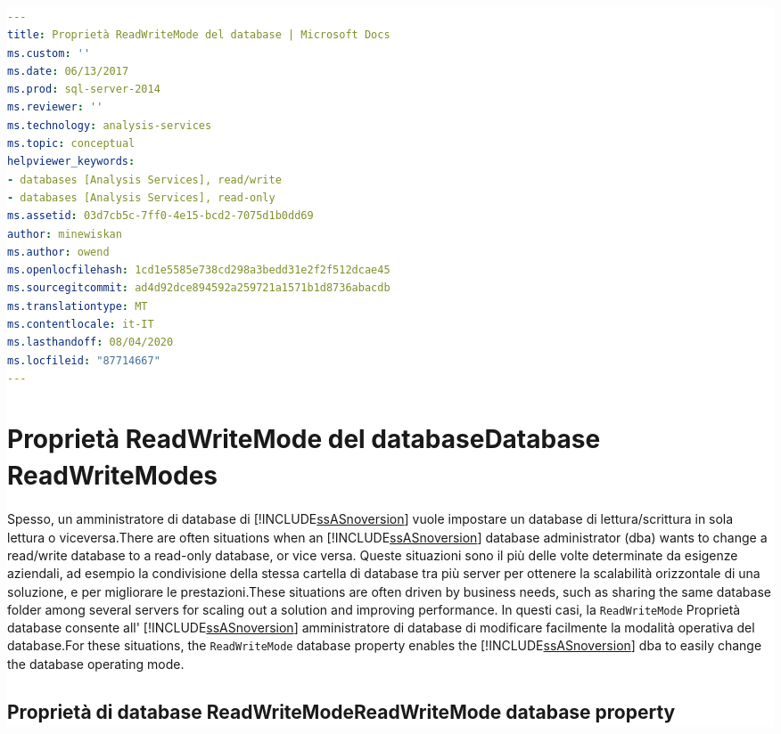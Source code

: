 ```yaml
---
title: Proprietà ReadWriteMode del database | Microsoft Docs
ms.custom: ''
ms.date: 06/13/2017
ms.prod: sql-server-2014
ms.reviewer: ''
ms.technology: analysis-services
ms.topic: conceptual
helpviewer_keywords:
- databases [Analysis Services], read/write
- databases [Analysis Services], read-only
ms.assetid: 03d7cb5c-7ff0-4e15-bcd2-7075d1b0dd69
author: minewiskan
ms.author: owend
ms.openlocfilehash: 1cd1e5585e738cd298a3bedd31e2f2f512dcae45
ms.sourcegitcommit: ad4d92dce894592a259721a1571b1d8736abacdb
ms.translationtype: MT
ms.contentlocale: it-IT
ms.lasthandoff: 08/04/2020
ms.locfileid: "87714667"
---
```

# <a name="database-readwritemodes"></a><span data-ttu-id="e8077-102">Proprietà ReadWriteMode del database</span><span class="sxs-lookup"><span data-stu-id="e8077-102">Database ReadWriteModes</span></span>
  <span data-ttu-id="e8077-103">Spesso, un amministratore di database di [!INCLUDE[ssASnoversion](../../includes/ssasnoversion-md.md)] vuole impostare un database di lettura/scrittura in sola lettura o viceversa.</span><span class="sxs-lookup"><span data-stu-id="e8077-103">There are often situations when an [!INCLUDE[ssASnoversion](../../includes/ssasnoversion-md.md)] database administrator (dba) wants to change a read/write database to a read-only database, or vice versa.</span></span> <span data-ttu-id="e8077-104">Queste situazioni sono il più delle volte determinate da esigenze aziendali, ad esempio la condivisione della stessa cartella di database tra più server per ottenere la scalabilità orizzontale di una soluzione, e per migliorare le prestazioni.</span><span class="sxs-lookup"><span data-stu-id="e8077-104">These situations are often driven by business needs, such as sharing the same database folder among several servers for scaling out a solution and improving performance.</span></span> <span data-ttu-id="e8077-105">In questi casi, la `ReadWriteMode` Proprietà database consente all' [!INCLUDE[ssASnoversion](../../includes/ssasnoversion-md.md)] amministratore di database di modificare facilmente la modalità operativa del database.</span><span class="sxs-lookup"><span data-stu-id="e8077-105">For these situations, the `ReadWriteMode` database property enables the [!INCLUDE[ssASnoversion](../../includes/ssasnoversion-md.md)] dba to easily change the database operating mode.</span></span>  
  
## <a name="readwritemode-database-property"></a><span data-ttu-id="e8077-106">Proprietà di database ReadWriteMode</span><span class="sxs-lookup"><span data-stu-id="e8077-106">ReadWriteMode database property</span></span>  